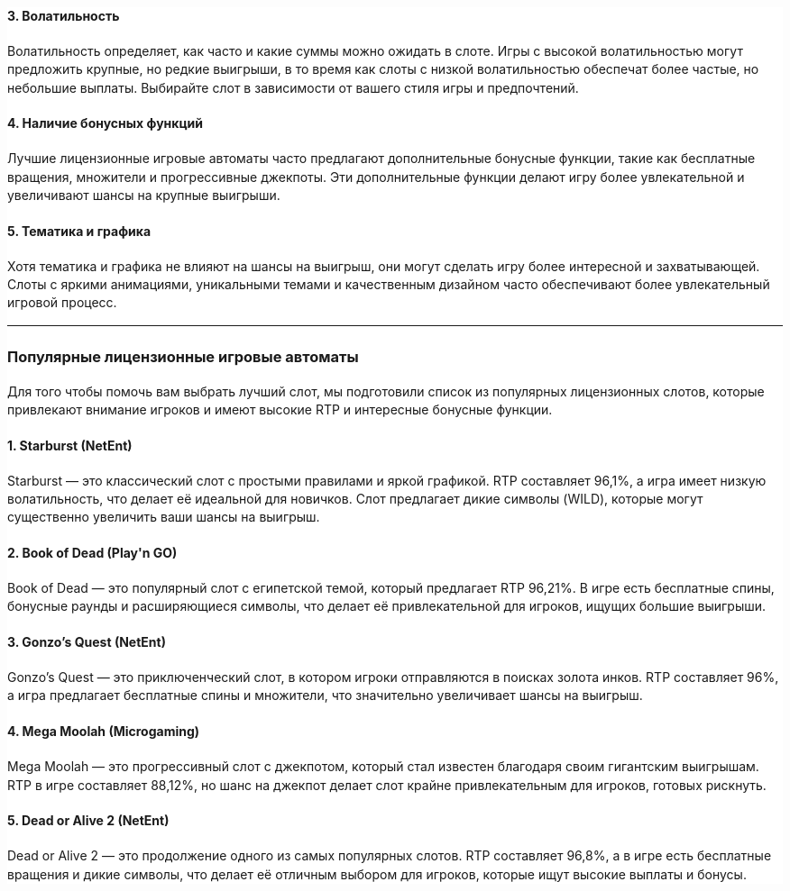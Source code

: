 #### 3. **Волатильность**

Волатильность определяет, как часто и какие суммы можно ожидать в слоте. Игры с высокой волатильностью могут предложить крупные, но редкие выигрыши, в то время как слоты с низкой волатильностью обеспечат более частые, но небольшие выплаты. Выбирайте слот в зависимости от вашего стиля игры и предпочтений.

#### 4. **Наличие бонусных функций**

Лучшие лицензионные игровые автоматы часто предлагают дополнительные бонусные функции, такие как бесплатные вращения, множители и прогрессивные джекпоты. Эти дополнительные функции делают игру более увлекательной и увеличивают шансы на крупные выигрыши.

#### 5. **Тематика и графика**

Хотя тематика и графика не влияют на шансы на выигрыш, они могут сделать игру более интересной и захватывающей. Слоты с яркими анимациями, уникальными темами и качественным дизайном часто обеспечивают более увлекательный игровой процесс.

***

### Популярные лицензионные игровые автоматы

Для того чтобы помочь вам выбрать лучший слот, мы подготовили список из популярных лицензионных слотов, которые привлекают внимание игроков и имеют высокие RTP и интересные бонусные функции.

#### 1. **Starburst (NetEnt)**

Starburst — это классический слот с простыми правилами и яркой графикой. RTP составляет 96,1%, а игра имеет низкую волатильность, что делает её идеальной для новичков. Слот предлагает дикие символы (WILD), которые могут существенно увеличить ваши шансы на выигрыш.

#### 2. **Book of Dead (Play'n GO)**

Book of Dead — это популярный слот с египетской темой, который предлагает RTP 96,21%. В игре есть бесплатные спины, бонусные раунды и расширяющиеся символы, что делает её привлекательной для игроков, ищущих большие выигрыши.

#### 3. **Gonzo’s Quest (NetEnt)**

Gonzo’s Quest — это приключенческий слот, в котором игроки отправляются в поисках золота инков. RTP составляет 96%, а игра предлагает бесплатные спины и множители, что значительно увеличивает шансы на выигрыш.

#### 4. **Mega Moolah (Microgaming)**

Mega Moolah — это прогрессивный слот с джекпотом, который стал известен благодаря своим гигантским выигрышам. RTP в игре составляет 88,12%, но шанс на джекпот делает слот крайне привлекательным для игроков, готовых рискнуть.

#### 5. **Dead or Alive 2 (NetEnt)**

Dead or Alive 2 — это продолжение одного из самых популярных слотов. RTP составляет 96,8%, а в игре есть бесплатные вращения и дикие символы, что делает её отличным выбором для игроков, которые ищут высокие выплаты и бонусы.
